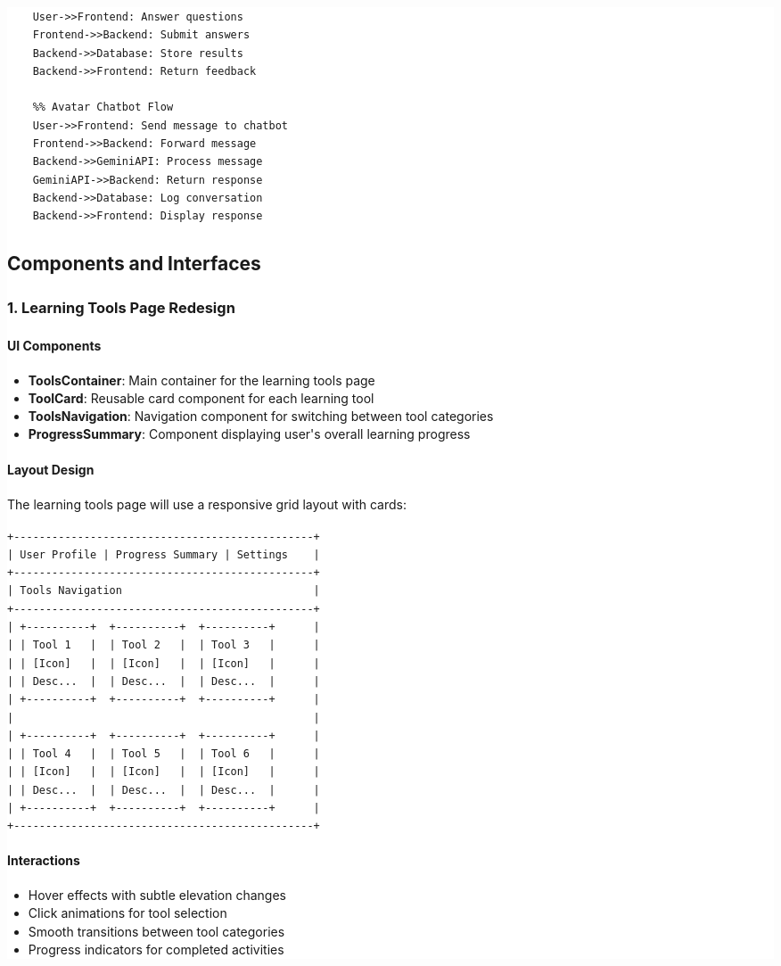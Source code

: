 ```mermaid
    User->>Frontend: Answer questions
    Frontend->>Backend: Submit answers
    Backend->>Database: Store results
    Backend->>Frontend: Return feedback
    
    %% Avatar Chatbot Flow
    User->>Frontend: Send message to chatbot
    Frontend->>Backend: Forward message
    Backend->>GeminiAPI: Process message
    GeminiAPI->>Backend: Return response
    Backend->>Database: Log conversation
    Backend->>Frontend: Display response
```

## Components and Interfaces

### 1. Learning Tools Page Redesign

#### UI Components

- **ToolsContainer**: Main container for the learning tools page
- **ToolCard**: Reusable card component for each learning tool
- **ToolsNavigation**: Navigation component for switching between tool categories
- **ProgressSummary**: Component displaying user's overall learning progress

#### Layout Design

The learning tools page will use a responsive grid layout with cards:

```
+-----------------------------------------------+
| User Profile | Progress Summary | Settings    |
+-----------------------------------------------+
| Tools Navigation                              |
+-----------------------------------------------+
| +----------+  +----------+  +----------+      |
| | Tool 1   |  | Tool 2   |  | Tool 3   |      |
| | [Icon]   |  | [Icon]   |  | [Icon]   |      |
| | Desc...  |  | Desc...  |  | Desc...  |      |
| +----------+  +----------+  +----------+      |
|                                               |
| +----------+  +----------+  +----------+      |
| | Tool 4   |  | Tool 5   |  | Tool 6   |      |
| | [Icon]   |  | [Icon]   |  | [Icon]   |      |
| | Desc...  |  | Desc...  |  | Desc...  |      |
| +----------+  +----------+  +----------+      |
+-----------------------------------------------+
```

#### Interactions

- Hover effects with subtle elevation changes
- Click animations for tool selection
- Smooth transitions between tool categories
- Progress indicators for completed activities
